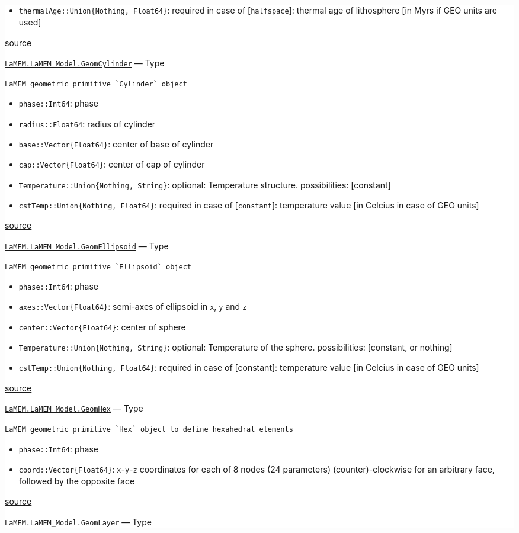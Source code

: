 * `thermalAge::Union{Nothing, Float64}`: required in case of \[`halfspace`\]: thermal age of lithosphere \[in Myrs if GEO units are used\]
    

[source](https://github.com/JuliaGeodynamics/LaMEM.jl/blob/74478e1d388185f1d7175728c594033dbb087686/src/LaMEM_ModelGeneration/ModelSetup.jl#L207-L211)

[`LaMEM.LaMEM_Model.GeomCylinder`](#LaMEM.LaMEM_Model.GeomCylinder) — Type

    LaMEM geometric primitive `Cylinder` object

* `phase::Int64`: phase
    
* `radius::Float64`: radius of cylinder
    
* `base::Vector{Float64}`: center of base of cylinder
    
* `cap::Vector{Float64}`: center of cap of cylinder
    
* `Temperature::Union{Nothing, String}`: optional: Temperature structure. possibilities: \[constant\]
    
* `cstTemp::Union{Nothing, Float64}`: required in case of \[`constant`\]: temperature value \[in Celcius in case of GEO units\]
    

[source](https://github.com/JuliaGeodynamics/LaMEM.jl/blob/74478e1d388185f1d7175728c594033dbb087686/src/LaMEM_ModelGeneration/ModelSetup.jl#L428-L432)

[`LaMEM.LaMEM_Model.GeomEllipsoid`](#LaMEM.LaMEM_Model.GeomEllipsoid) — Type

    LaMEM geometric primitive `Ellipsoid` object

* `phase::Int64`: phase
    
* `axes::Vector{Float64}`: semi-axes of ellipsoid in `x`, `y` and `z`
    
* `center::Vector{Float64}`: center of sphere
    
* `Temperature::Union{Nothing, String}`: optional: Temperature of the sphere. possibilities: \[constant, or nothing\]
    
* `cstTemp::Union{Nothing, Float64}`: required in case of \[constant\]: temperature value \[in Celcius in case of GEO units\]
    

[source](https://github.com/JuliaGeodynamics/LaMEM.jl/blob/74478e1d388185f1d7175728c594033dbb087686/src/LaMEM_ModelGeneration/ModelSetup.jl#L159-L163)

[`LaMEM.LaMEM_Model.GeomHex`](#LaMEM.LaMEM_Model.GeomHex) — Type

    LaMEM geometric primitive `Hex` object to define hexahedral elements

* `phase::Int64`: phase
    
* `coord::Vector{Float64}`: `x`-`y`-`z` coordinates for each of 8 nodes (24 parameters) (counter)-clockwise for an arbitrary face, followed by the opposite face
    

[source](https://github.com/JuliaGeodynamics/LaMEM.jl/blob/74478e1d388185f1d7175728c594033dbb087686/src/LaMEM_ModelGeneration/ModelSetup.jl#L322-L326)

[`LaMEM.LaMEM_Model.GeomLayer`](#LaMEM.LaMEM_Model.GeomLayer) — Type
